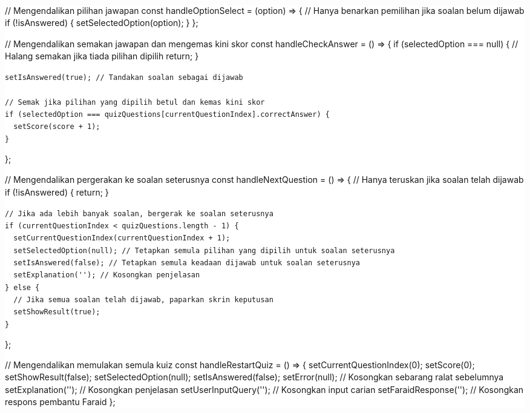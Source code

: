   // Mengendalikan pilihan jawapan
  const handleOptionSelect = (option) => {
    // Hanya benarkan pemilihan jika soalan belum dijawab
    if (!isAnswered) {
      setSelectedOption(option);
    }
  };

  // Mengendalikan semakan jawapan dan mengemas kini skor
  const handleCheckAnswer = () => {
    if (selectedOption === null) {
      // Halang semakan jika tiada pilihan dipilih
      return;
    }

    setIsAnswered(true); // Tandakan soalan sebagai dijawab

    // Semak jika pilihan yang dipilih betul dan kemas kini skor
    if (selectedOption === quizQuestions[currentQuestionIndex].correctAnswer) {
      setScore(score + 1);
    }
  };

  // Mengendalikan pergerakan ke soalan seterusnya
  const handleNextQuestion = () => {
    // Hanya teruskan jika soalan telah dijawab
    if (!isAnswered) {
      return;
    }

    // Jika ada lebih banyak soalan, bergerak ke soalan seterusnya
    if (currentQuestionIndex < quizQuestions.length - 1) {
      setCurrentQuestionIndex(currentQuestionIndex + 1);
      setSelectedOption(null); // Tetapkan semula pilihan yang dipilih untuk soalan seterusnya
      setIsAnswered(false); // Tetapkan semula keadaan dijawab untuk soalan seterusnya
      setExplanation(''); // Kosongkan penjelasan
    } else {
      // Jika semua soalan telah dijawab, paparkan skrin keputusan
      setShowResult(true);
    }
  };

  // Mengendalikan memulakan semula kuiz
  const handleRestartQuiz = () => {
    setCurrentQuestionIndex(0);
    setScore(0);
    setShowResult(false);
    setSelectedOption(null);
    setIsAnswered(false);
    setError(null); // Kosongkan sebarang ralat sebelumnya
    setExplanation(''); // Kosongkan penjelasan
    setUserInputQuery(''); // Kosongkan input carian
    setFaraidResponse(''); // Kosongkan respons pembantu Faraid
  };
